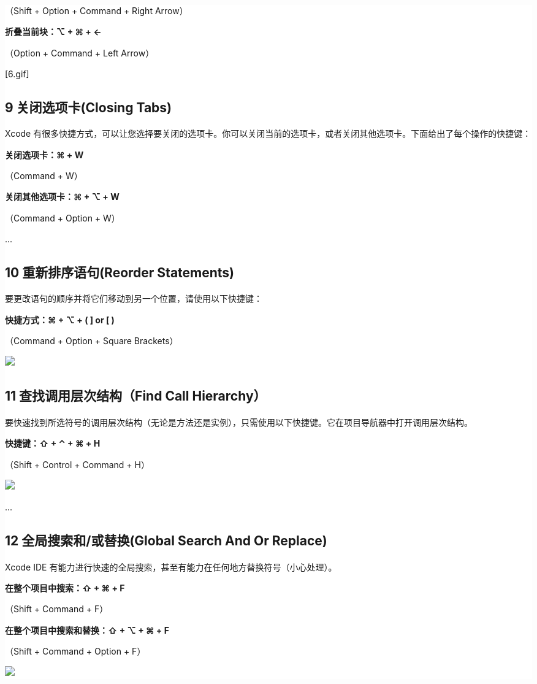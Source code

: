 （Shift + Option + Command + Right Arrow）

**折叠当前块：⌥ + ⌘ + ←**

（Option + Command + Left Arrow）

[6.gif]

## 9 关闭选项卡(Closing Tabs)

Xcode 有很多快捷方式，可以让您选择要关闭的选项卡。你可以关闭当前的选项卡，或者关闭其他选项卡。下面给出了每个操作的快捷键：

**关闭选项卡：⌘ + W**

（Command + W）

**关闭其他选项卡：⌘ + ⌥ + W**

（Command + Option + W）

...

## 10 重新排序语句(Reorder Statements)

要更改语句的顺序并将它们移动到另一个位置，请使用以下快捷键：

**快捷方式：⌘ + ⌥ + ( ] or [ )**

（Command + Option + Square Brackets）

![](https://img1.dotnet9.com/2021/06/0210.gif)

## 11 查找调用层次结构（Find Call Hierarchy）

要快速找到所选符号的调用层次结构（无论是方法还是实例），只需使用以下快捷键。它在项目导航器中打开调用层次结构。

**快捷键：⇧ + ⌃ + ⌘ + H**

（Shift + Control + Command + H）

![](https://img1.dotnet9.com/2021/06/0211.gif)

...

## 12 全局搜索和/或替换(Global Search And Or Replace)

Xcode IDE 有能力进行快速的全局搜索，甚至有能力在任何地方替换符号（小心处理）。

**在整个项目中搜索：⇧ + ⌘ + F**

（Shift + Command + F）

**在整个项目中搜索和替换：⇧ + ⌥ + ⌘ + F**

（Shift + Command + Option + F）

![](https://img1.dotnet9.com/2021/06/0212.png)
